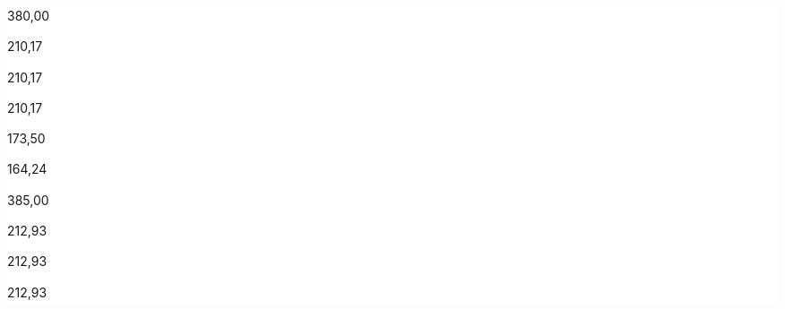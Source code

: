 <tr>

<td style="border-right: 0.5pt solid ; " align="center">

380,00

</td>

<td style="border-right: 0.5pt solid ; " align="center">

210,17

</td>

<td style="border-right: 0.5pt solid ; " align="center">

210,17

</td>

<td style="border-right: 0.5pt solid ; " align="center">

210,17

</td>

<td style="border-right: 0.5pt solid ; " align="center">

173,50

</td>

<td style align="center">

164,24

</td>

</tr>

<tr>

<td style="border-right: 0.5pt solid ; " align="center">

385,00

</td>

<td style="border-right: 0.5pt solid ; " align="center">

212,93

</td>

<td style="border-right: 0.5pt solid ; " align="center">

212,93

</td>

<td style="border-right: 0.5pt solid ; " align="center">

212,93

</td>

